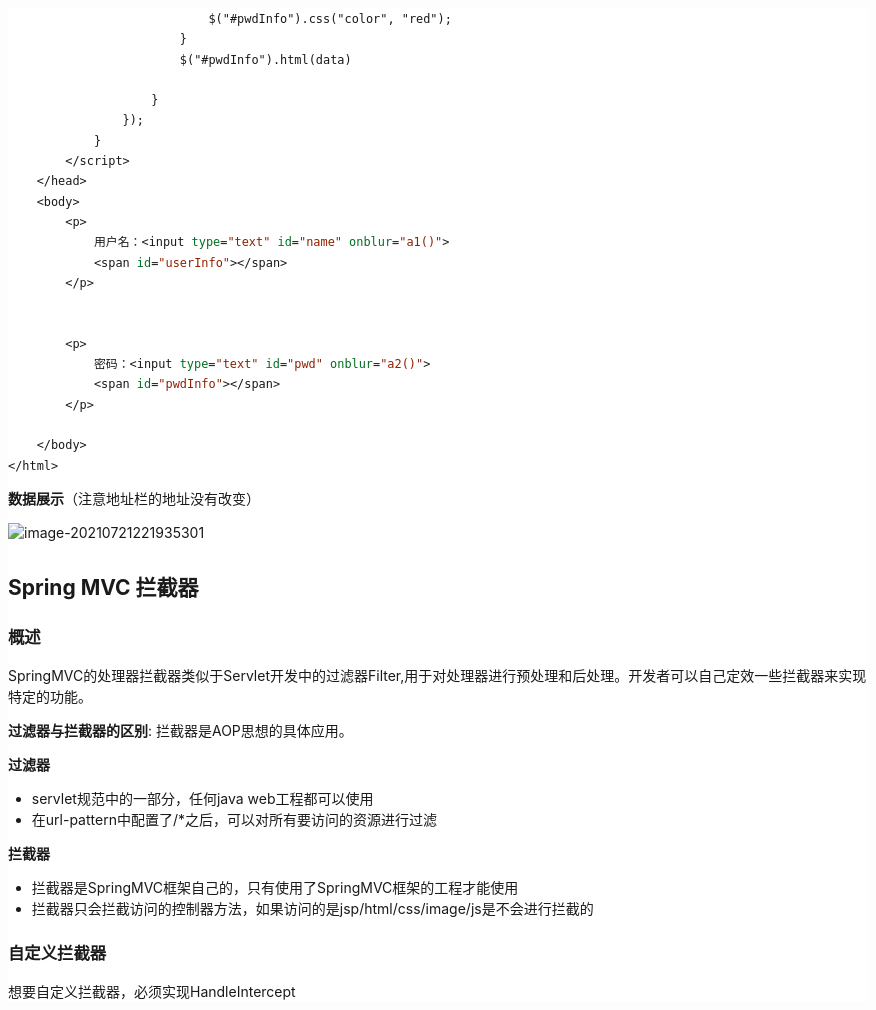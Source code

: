 ```jsp
                            $("#pwdInfo").css("color", "red");
                        }
                        $("#pwdInfo").html(data)

                    }
                });
            }
        </script>
    </head>
    <body>
        <p>
            用户名：<input type="text" id="name" onblur="a1()">
            <span id="userInfo"></span>
        </p>


        <p>
            密码：<input type="text" id="pwd" onblur="a2()">
            <span id="pwdInfo"></span>
        </p>

    </body>
</html>

```

**数据展示**（注意地址栏的地址没有改变）

![image-20210721221935301](C:\Users\dell\AppData\Roaming\Typora\typora-user-images\image-20210721221935301.png)





## Spring MVC 拦截器

### 概述

​		SpringMVC的处理器拦截器类似于Servlet开发中的过滤器Filter,用于对处理器进行预处理和后处理。开发者可以自己定效一些拦截器来实现特定的功能。

**过滤器与拦截器的区别**: 拦截器是AOP思想的具体应用。

**过滤器**

- servlet规范中的一部分，任何java web工程都可以使用
- 在url-pattern中配置了/*之后，可以对所有要访问的资源进行过滤

**拦截器**

- 拦截器是SpringMVC框架自己的，只有使用了SpringMVC框架的工程才能使用
- 拦截器只会拦截访问的控制器方法，如果访问的是jsp/html/css/image/js是不会进行拦截的

### 自定义拦截器

想要自定义拦截器，必须实现HandleIntercept
